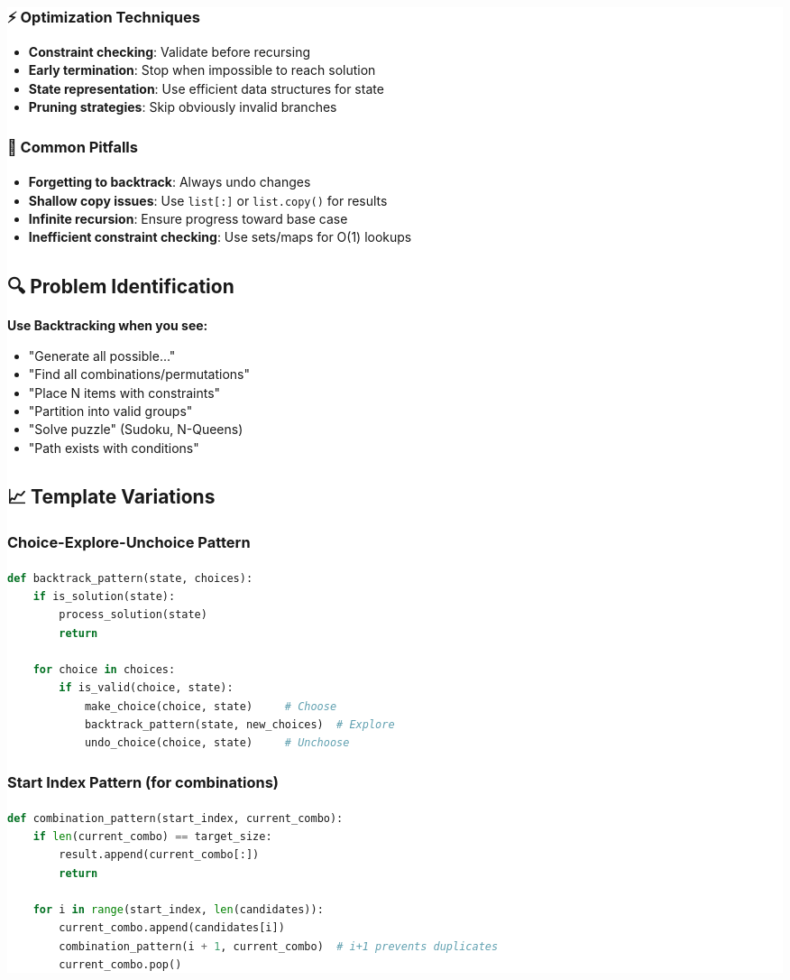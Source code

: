 ### **⚡ Optimization Techniques**
- **Constraint checking**: Validate before recursing
- **Early termination**: Stop when impossible to reach solution
- **State representation**: Use efficient data structures for state
- **Pruning strategies**: Skip obviously invalid branches

### **🐛 Common Pitfalls**
- **Forgetting to backtrack**: Always undo changes
- **Shallow copy issues**: Use `list[:]` or `list.copy()` for results
- **Infinite recursion**: Ensure progress toward base case
- **Inefficient constraint checking**: Use sets/maps for O(1) lookups

## 🔍 **Problem Identification**

**Use Backtracking when you see:**
- "Generate all possible..."
- "Find all combinations/permutations"
- "Place N items with constraints"
- "Partition into valid groups"
- "Solve puzzle" (Sudoku, N-Queens)
- "Path exists with conditions"

## 📈 **Template Variations**

### **Choice-Explore-Unchoice Pattern**
```python
def backtrack_pattern(state, choices):
    if is_solution(state):
        process_solution(state)
        return
    
    for choice in choices:
        if is_valid(choice, state):
            make_choice(choice, state)     # Choose
            backtrack_pattern(state, new_choices)  # Explore
            undo_choice(choice, state)     # Unchoose
```

### **Start Index Pattern** (for combinations)
```python
def combination_pattern(start_index, current_combo):
    if len(current_combo) == target_size:
        result.append(current_combo[:])
        return
    
    for i in range(start_index, len(candidates)):
        current_combo.append(candidates[i])
        combination_pattern(i + 1, current_combo)  # i+1 prevents duplicates
        current_combo.pop()
```
